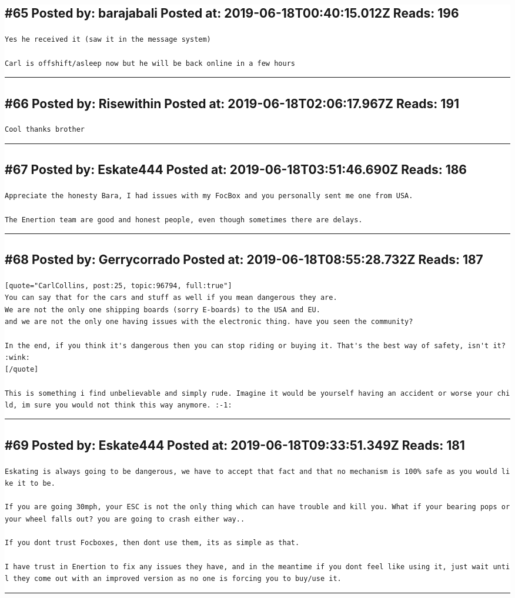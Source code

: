 ## \#65 Posted by: barajabali Posted at: 2019-06-18T00:40:15.012Z Reads: 196

```
Yes he received it (saw it in the message system) 

Carl is offshift/asleep now but he will be back online in a few hours
```

---
## \#66 Posted by: Risewithin Posted at: 2019-06-18T02:06:17.967Z Reads: 191

```
Cool thanks brother
```

---
## \#67 Posted by: Eskate444 Posted at: 2019-06-18T03:51:46.690Z Reads: 186

```
Appreciate the honesty Bara, I had issues with my FocBox and you personally sent me one from USA.

The Enertion team are good and honest people, even though sometimes there are delays.
```

---
## \#68 Posted by: Gerrycorrado Posted at: 2019-06-18T08:55:28.732Z Reads: 187

```
[quote="CarlCollins, post:25, topic:96794, full:true"]
You can say that for the cars and stuff as well if you mean dangerous they are.
We are not the only one shipping boards (sorry E-boards) to the USA and EU.
and we are not the only one having issues with the electronic thing. have you seen the community?

In the end, if you think it's dangerous then you can stop riding or buying it. That's the best way of safety, isn't it? :wink:
[/quote]

This is something i find unbelievable and simply rude. Imagine it would be yourself having an accident or worse your child, im sure you would not think this way anymore. :-1:
```

---
## \#69 Posted by: Eskate444 Posted at: 2019-06-18T09:33:51.349Z Reads: 181

```
Eskating is always going to be dangerous, we have to accept that fact and that no mechanism is 100% safe as you would like it to be.

If you are going 30mph, your ESC is not the only thing which can have trouble and kill you. What if your bearing pops or your wheel falls out? you are going to crash either way..

If you dont trust Focboxes, then dont use them, its as simple as that.

I have trust in Enertion to fix any issues they have, and in the meantime if you dont feel like using it, just wait until they come out with an improved version as no one is forcing you to buy/use it.
```

---